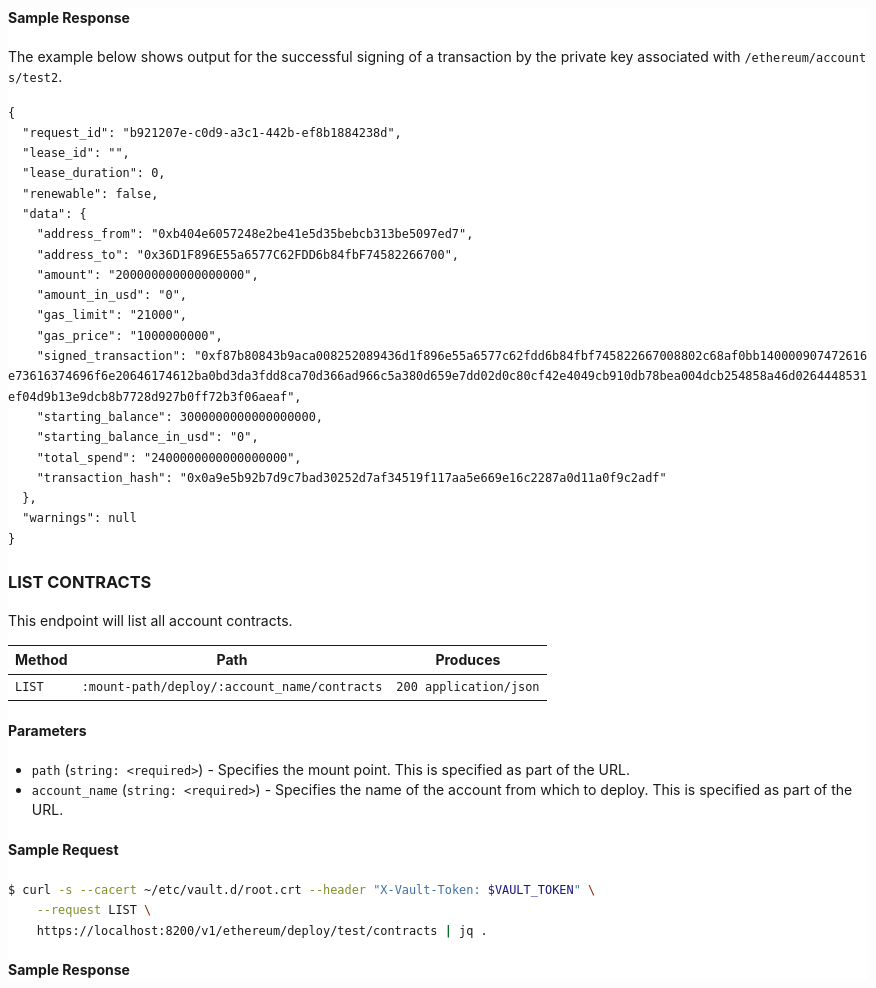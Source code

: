 #### Sample Response

The example below shows output for the successful signing of a transaction by the private key associated with  `/ethereum/accounts/test2`.

```
{
  "request_id": "b921207e-c0d9-a3c1-442b-ef8b1884238d",
  "lease_id": "",
  "lease_duration": 0,
  "renewable": false,
  "data": {
    "address_from": "0xb404e6057248e2be41e5d35bebcb313be5097ed7",
    "address_to": "0x36D1F896E55a6577C62FDD6b84fbF74582266700",
    "amount": "200000000000000000",
    "amount_in_usd": "0",
    "gas_limit": "21000",
    "gas_price": "1000000000",
    "signed_transaction": "0xf87b80843b9aca008252089436d1f896e55a6577c62fdd6b84fbf745822667008802c68af0bb140000907472616e73616374696f6e20646174612ba0bd3da3fdd8ca70d366ad966c5a380d659e7dd02d0c80cf42e4049cb910db78bea004dcb254858a46d0264448531ef04d9b13e9dcb8b7728d927b0ff72b3f06aeaf",
    "starting_balance": 3000000000000000000,
    "starting_balance_in_usd": "0",
    "total_spend": "2400000000000000000",
    "transaction_hash": "0x0a9e5b92b7d9c7bad30252d7af34519f117aa5e669e16c2287a0d11a0f9c2adf"
  },
  "warnings": null
}
```

### LIST CONTRACTS

This endpoint will list all account contracts.

| Method  | Path | Produces |
| ------------- | ------------- | ------------- |
| `LIST`  | `:mount-path/deploy/:account_name/contracts`  | `200 application/json` |

#### Parameters

* `path` (`string: <required>`) - Specifies the mount point. This is specified as part of the URL.
* `account_name` (`string: <required>`) - Specifies the name of the account from which to deploy. This is specified as part of the URL.

#### Sample Request

```sh
$ curl -s --cacert ~/etc/vault.d/root.crt --header "X-Vault-Token: $VAULT_TOKEN" \
    --request LIST \
    https://localhost:8200/v1/ethereum/deploy/test/contracts | jq .
```

#### Sample Response
